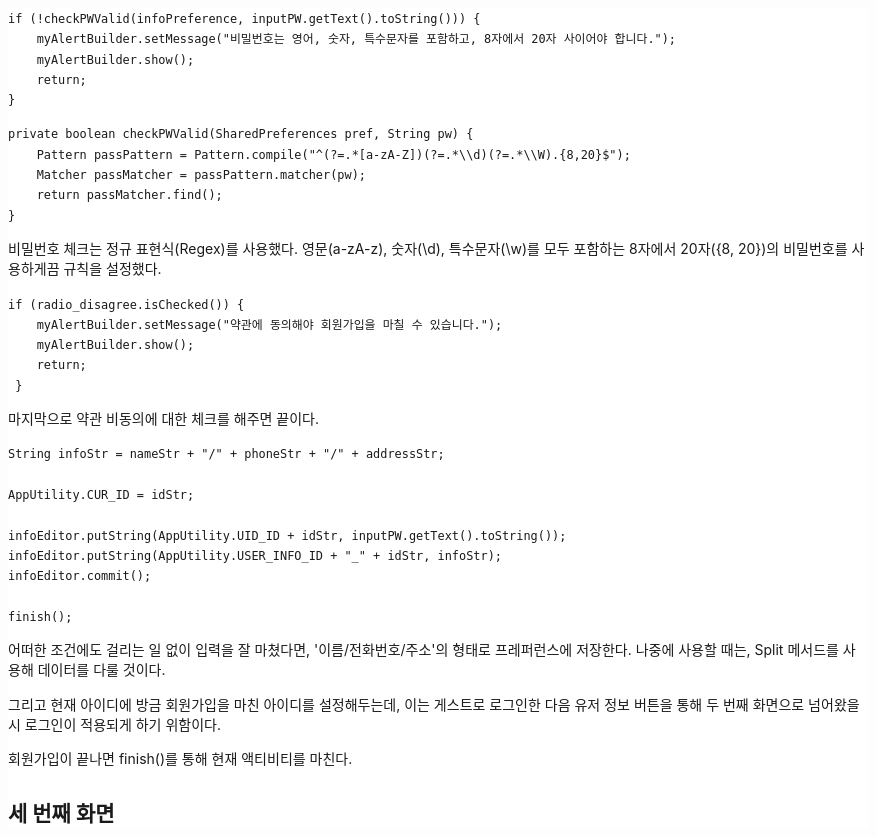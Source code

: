 ```
if (!checkPWValid(infoPreference, inputPW.getText().toString())) {  
    myAlertBuilder.setMessage("비밀번호는 영어, 숫자, 특수문자를 포함하고, 8자에서 20자 사이어야 합니다.");  
    myAlertBuilder.show();  
    return;
}
```
```
private boolean checkPWValid(SharedPreferences pref, String pw) {  
    Pattern passPattern = Pattern.compile("^(?=.*[a-zA-Z])(?=.*\\d)(?=.*\\W).{8,20}$");  
	Matcher passMatcher = passPattern.matcher(pw);  
	return passMatcher.find();  
}
```
비밀번호 체크는 정규 표현식(Regex)를 사용했다.
영문(a-zA-z), 숫자(\d), 특수문자(\w)를 모두 포함하는 8자에서 20자({8, 20})의 비밀번호를 사용하게끔 규칙을 설정했다.

```
if (radio_disagree.isChecked()) {  
    myAlertBuilder.setMessage("약관에 동의해야 회원가입을 마칠 수 있습니다.");  
	myAlertBuilder.show();  
	return;
 }
```
마지막으로 약관 비동의에 대한 체크를 해주면 끝이다.

```
String infoStr = nameStr + "/" + phoneStr + "/" + addressStr;  

AppUtility.CUR_ID = idStr;

infoEditor.putString(AppUtility.UID_ID + idStr, inputPW.getText().toString());  
infoEditor.putString(AppUtility.USER_INFO_ID + "_" + idStr, infoStr);  
infoEditor.commit();  
  
finish();
```
어떠한 조건에도 걸리는 일 없이 입력을 잘 마쳤다면, '이름/전화번호/주소'의 형태로 프레퍼런스에 저장한다. 나중에 사용할 때는, Split 메서드를 사용해 데이터를 다룰 것이다.

그리고 현재 아이디에 방금 회원가입을 마친 아이디를 설정해두는데, 이는 게스트로 로그인한 다음 유저 정보 버튼을 통해 두 번째 화면으로 넘어왔을 시 로그인이 적용되게 하기 위함이다.

회원가입이 끝나면 finish()를 통해 현재 액티비티를 마친다.

## 세 번째 화면